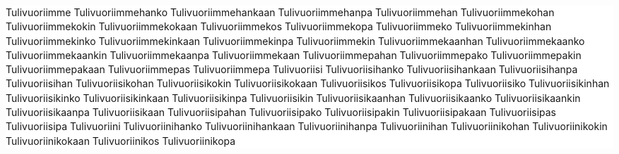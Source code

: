 Tulivuoriimme
Tulivuoriimmehanko
Tulivuoriimmehankaan
Tulivuoriimmehanpa
Tulivuoriimmehan
Tulivuoriimmekohan
Tulivuoriimmekokin
Tulivuoriimmekokaan
Tulivuoriimmekos
Tulivuoriimmekopa
Tulivuoriimmeko
Tulivuoriimmekinhan
Tulivuoriimmekinko
Tulivuoriimmekinkaan
Tulivuoriimmekinpa
Tulivuoriimmekin
Tulivuoriimmekaanhan
Tulivuoriimmekaanko
Tulivuoriimmekaankin
Tulivuoriimmekaanpa
Tulivuoriimmekaan
Tulivuoriimmepahan
Tulivuoriimmepako
Tulivuoriimmepakin
Tulivuoriimmepakaan
Tulivuoriimmepas
Tulivuoriimmepa
Tulivuoriisi
Tulivuoriisihanko
Tulivuoriisihankaan
Tulivuoriisihanpa
Tulivuoriisihan
Tulivuoriisikohan
Tulivuoriisikokin
Tulivuoriisikokaan
Tulivuoriisikos
Tulivuoriisikopa
Tulivuoriisiko
Tulivuoriisikinhan
Tulivuoriisikinko
Tulivuoriisikinkaan
Tulivuoriisikinpa
Tulivuoriisikin
Tulivuoriisikaanhan
Tulivuoriisikaanko
Tulivuoriisikaankin
Tulivuoriisikaanpa
Tulivuoriisikaan
Tulivuoriisipahan
Tulivuoriisipako
Tulivuoriisipakin
Tulivuoriisipakaan
Tulivuoriisipas
Tulivuoriisipa
Tulivuoriini
Tulivuoriinihanko
Tulivuoriinihankaan
Tulivuoriinihanpa
Tulivuoriinihan
Tulivuoriinikohan
Tulivuoriinikokin
Tulivuoriinikokaan
Tulivuoriinikos
Tulivuoriinikopa
